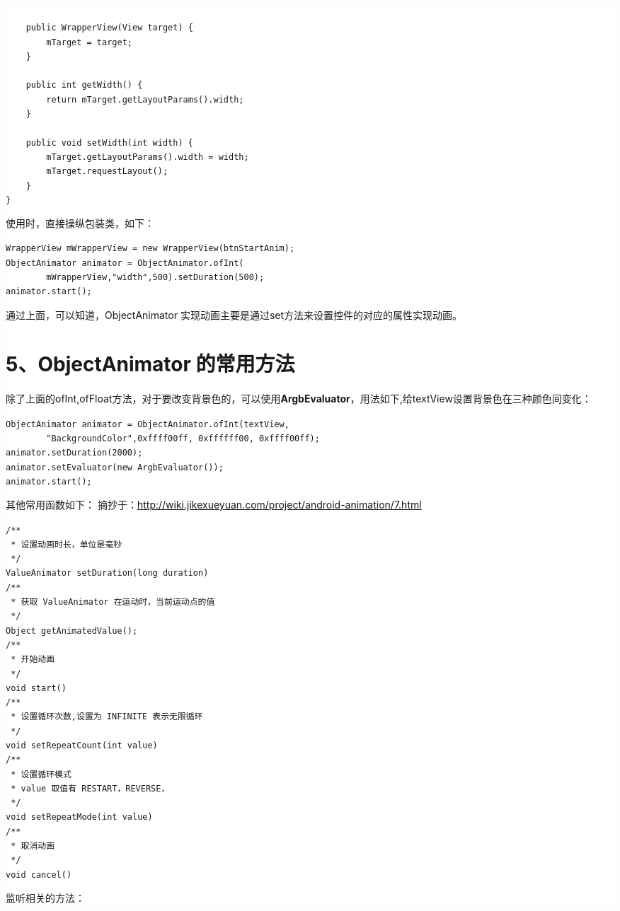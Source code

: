 ```

    public WrapperView(View target) {
        mTarget = target;
    }

    public int getWidth() {
        return mTarget.getLayoutParams().width;
    }

    public void setWidth(int width) {
        mTarget.getLayoutParams().width = width;
        mTarget.requestLayout();
    }
}
```
使用时，直接操纵包装类，如下：
```
WrapperView mWrapperView = new WrapperView(btnStartAnim);
ObjectAnimator animator = ObjectAnimator.ofInt(
        mWrapperView,"width",500).setDuration(500);
animator.start();
```
通过上面，可以知道，ObjectAnimator 实现动画主要是通过set方法来设置控件的对应的属性实现动画。

# 5、ObjectAnimator 的常用方法
除了上面的ofInt,ofFloat方法，对于要改变背景色的，可以使用**ArgbEvaluator**，用法如下,给textView设置背景色在三种颜色间变化：
```
ObjectAnimator animator = ObjectAnimator.ofInt(textView,
        "BackgroundColor",0xffff00ff, 0xffffff00, 0xffff00ff);
animator.setDuration(2000);
animator.setEvaluator(new ArgbEvaluator());
animator.start();
```
其他常用函数如下：
摘抄于：http://wiki.jikexueyuan.com/project/android-animation/7.html
```
/** 
 * 设置动画时长，单位是毫秒 
 */  
ValueAnimator setDuration(long duration)  
/** 
 * 获取 ValueAnimator 在运动时，当前运动点的值 
 */  
Object getAnimatedValue();  
/** 
 * 开始动画 
 */  
void start()  
/** 
 * 设置循环次数,设置为 INFINITE 表示无限循环 
 */  
void setRepeatCount(int value)  
/** 
 * 设置循环模式 
 * value 取值有 RESTART，REVERSE， 
 */  
void setRepeatMode(int value)  
/** 
 * 取消动画 
 */  
void cancel() 
```
监听相关的方法：
